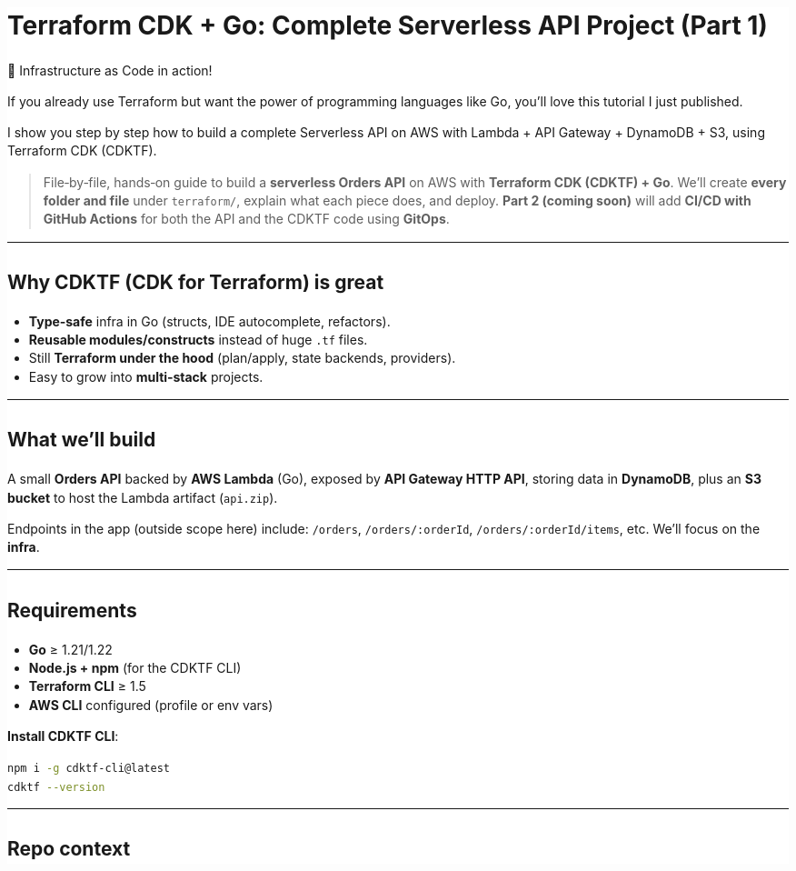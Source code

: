 # Terraform CDK + Go: Complete Serverless API Project (Part 1)
🚀 Infrastructure as Code in action!

If you already use Terraform but want the power of programming languages like Go, you’ll love this tutorial I just published.

I show you step by step how to build a complete Serverless API on AWS with Lambda + API Gateway + DynamoDB + S3, using Terraform CDK (CDKTF).
> File‑by‑file, hands‑on guide to build a **serverless Orders API** on AWS with **Terraform CDK (CDKTF) + Go**. We’ll create **every folder and file** under `terraform/`, explain what each piece does, and deploy. **Part 2 (coming soon)** will add **CI/CD with GitHub Actions** for both the API and the CDKTF code using **GitOps**.

---

## Why CDKTF (CDK for Terraform) is great

- **Type‑safe** infra in Go (structs, IDE autocomplete, refactors).
- **Reusable modules/constructs** instead of huge `.tf` files.
- Still **Terraform under the hood** (plan/apply, state backends, providers).
- Easy to grow into **multi‑stack** projects.

---

## What we’ll build

A small **Orders API** backed by **AWS Lambda** (Go), exposed by **API Gateway HTTP API**, storing data in **DynamoDB**, plus an **S3 bucket** to host the Lambda artifact (`api.zip`).

Endpoints in the app (outside scope here) include: `/orders`, `/orders/:orderId`, `/orders/:orderId/items`, etc. We’ll focus on the **infra**.

---

## Requirements

- **Go** ≥ 1.21/1.22
- **Node.js + npm** (for the CDKTF CLI)
- **Terraform CLI** ≥ 1.5
- **AWS CLI** configured (profile or env vars)

**Install CDKTF CLI**:
```bash
npm i -g cdktf-cli@latest
cdktf --version
```

---

## Repo context
